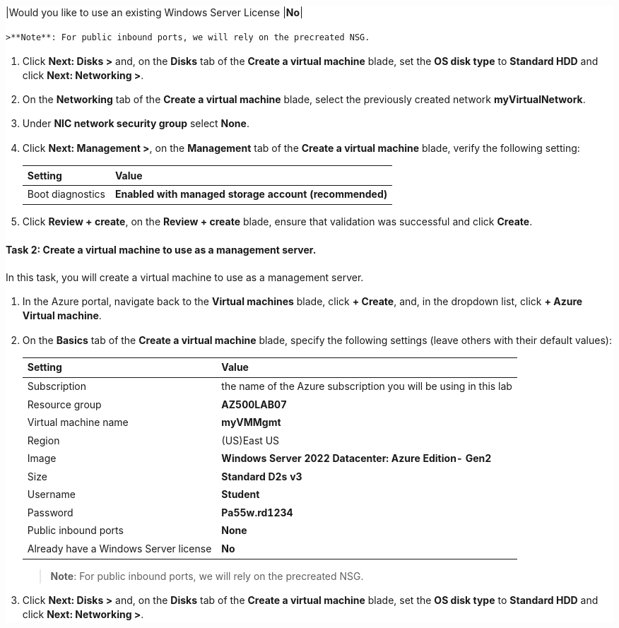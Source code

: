    |Would you like to use an existing Windows Server License |**No**|

    >**Note**: For public inbound ports, we will rely on the precreated NSG. 

1. Click **Next: Disks >** and, on the **Disks** tab of the **Create a virtual machine** blade, set the **OS disk type** to **Standard HDD** and click **Next: Networking >**.

1. On the **Networking** tab of the **Create a virtual machine** blade, select the previously created network **myVirtualNetwork**.

1. Under **NIC network security group** select **None**.

1. Click **Next: Management >**, on the **Management** tab of the **Create a virtual machine** blade, verify the following setting:

   |Setting|Value|
   |---|---|
   |Boot diagnostics|**Enabled with managed storage account (recommended)**|

1. Click **Review + create**, on the **Review + create** blade, ensure that validation was successful and click **Create**.

#### Task 2: Create a virtual machine to use as a management server. 

In this task, you will create a virtual machine to use as a management server.

1. In the Azure portal, navigate back to the **Virtual machines** blade, click **+ Create**, and, in the dropdown list, click **+ Azure Virtual machine**.

1. On the **Basics** tab of the **Create a virtual machine** blade, specify the following settings (leave others with their default values):

   |Setting|Value|
   |---|---|
   |Subscription|the name of the Azure subscription you will be using in this lab|
   |Resource group|**AZ500LAB07**|
   |Virtual machine name|**myVMMgmt**|
   |Region|(US)East US|
   |Image|**Windows Server 2022 Datacenter: Azure Edition- Gen2**|
   |Size|**Standard D2s v3**|
   |Username|**Student**|
   |Password|**Pa55w.rd1234**|
   |Public inbound ports|**None**|
   |Already have a Windows Server license|**No**|

    >**Note**: For public inbound ports, we will rely on the precreated NSG. 

1. Click **Next: Disks >** and, on the **Disks** tab of the **Create a virtual machine** blade, set the **OS disk type** to **Standard HDD** and click **Next: Networking >**.
